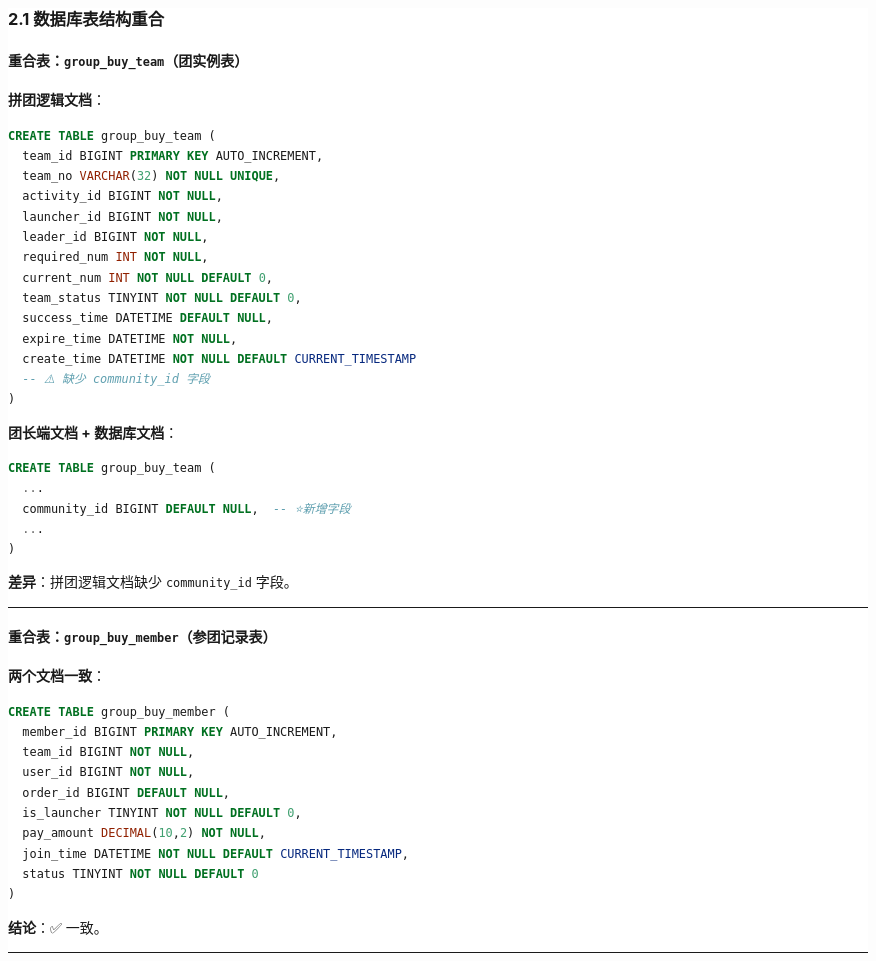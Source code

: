 ### 2.1 数据库表结构重合

#### 重合表：`group_buy_team`（团实例表）

**拼团逻辑文档**：
```sql
CREATE TABLE group_buy_team (
  team_id BIGINT PRIMARY KEY AUTO_INCREMENT,
  team_no VARCHAR(32) NOT NULL UNIQUE,
  activity_id BIGINT NOT NULL,
  launcher_id BIGINT NOT NULL,
  leader_id BIGINT NOT NULL,
  required_num INT NOT NULL,
  current_num INT NOT NULL DEFAULT 0,
  team_status TINYINT NOT NULL DEFAULT 0,
  success_time DATETIME DEFAULT NULL,
  expire_time DATETIME NOT NULL,
  create_time DATETIME NOT NULL DEFAULT CURRENT_TIMESTAMP
  -- ⚠️ 缺少 community_id 字段
)
```

**团长端文档 + 数据库文档**：
```sql
CREATE TABLE group_buy_team (
  ...
  community_id BIGINT DEFAULT NULL,  -- ⭐新增字段
  ...
)
```

**差异**：拼团逻辑文档缺少 `community_id` 字段。

---

#### 重合表：`group_buy_member`（参团记录表）

**两个文档一致**：
```sql
CREATE TABLE group_buy_member (
  member_id BIGINT PRIMARY KEY AUTO_INCREMENT,
  team_id BIGINT NOT NULL,
  user_id BIGINT NOT NULL,
  order_id BIGINT DEFAULT NULL,
  is_launcher TINYINT NOT NULL DEFAULT 0,
  pay_amount DECIMAL(10,2) NOT NULL,
  join_time DATETIME NOT NULL DEFAULT CURRENT_TIMESTAMP,
  status TINYINT NOT NULL DEFAULT 0
)
```

**结论**：✅ 一致。

---
